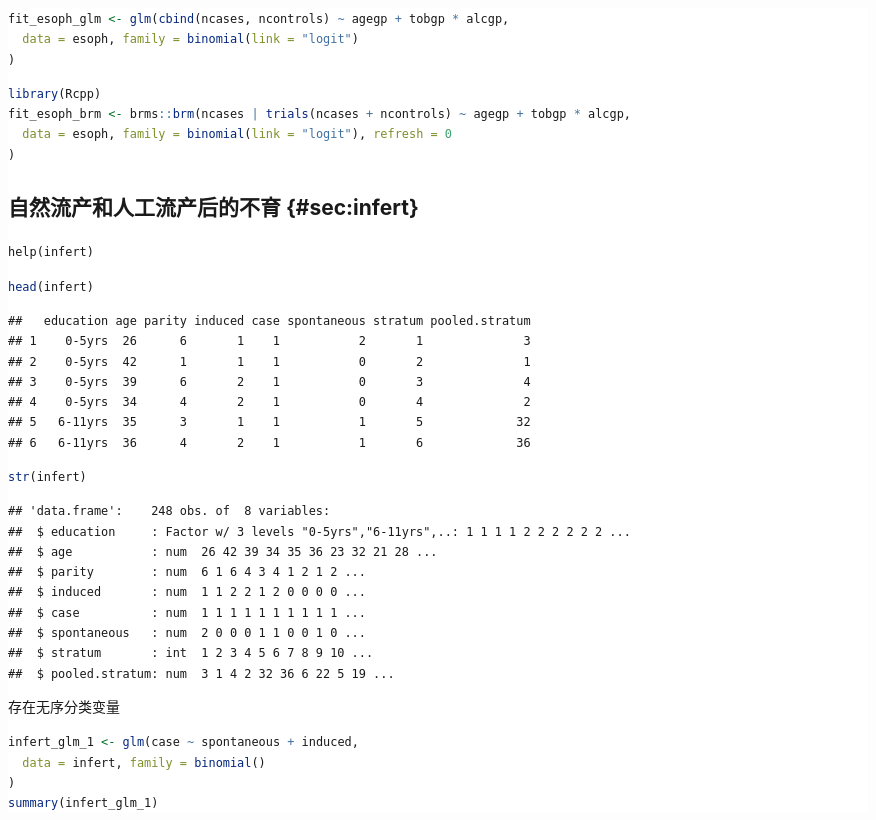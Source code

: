 

```r
fit_esoph_glm <- glm(cbind(ncases, ncontrols) ~ agegp + tobgp * alcgp,
  data = esoph, family = binomial(link = "logit")
)
```



```r
library(Rcpp)
fit_esoph_brm <- brms::brm(ncases | trials(ncases + ncontrols) ~ agegp + tobgp * alcgp,
  data = esoph, family = binomial(link = "logit"), refresh = 0
)
```

## 自然流产和人工流产后的不育 {#sec:infert}

`help(infert)`


```r
head(infert)
```

```
##   education age parity induced case spontaneous stratum pooled.stratum
## 1    0-5yrs  26      6       1    1           2       1              3
## 2    0-5yrs  42      1       1    1           0       2              1
## 3    0-5yrs  39      6       2    1           0       3              4
## 4    0-5yrs  34      4       2    1           0       4              2
## 5   6-11yrs  35      3       1    1           1       5             32
## 6   6-11yrs  36      4       2    1           1       6             36
```

```r
str(infert)
```

```
## 'data.frame':	248 obs. of  8 variables:
##  $ education     : Factor w/ 3 levels "0-5yrs","6-11yrs",..: 1 1 1 1 2 2 2 2 2 2 ...
##  $ age           : num  26 42 39 34 35 36 23 32 21 28 ...
##  $ parity        : num  6 1 6 4 3 4 1 2 1 2 ...
##  $ induced       : num  1 1 2 2 1 2 0 0 0 0 ...
##  $ case          : num  1 1 1 1 1 1 1 1 1 1 ...
##  $ spontaneous   : num  2 0 0 0 1 1 0 0 1 0 ...
##  $ stratum       : int  1 2 3 4 5 6 7 8 9 10 ...
##  $ pooled.stratum: num  3 1 4 2 32 36 6 22 5 19 ...
```


存在无序分类变量


```r
infert_glm_1 <- glm(case ~ spontaneous + induced,
  data = infert, family = binomial()
)
summary(infert_glm_1)
```
